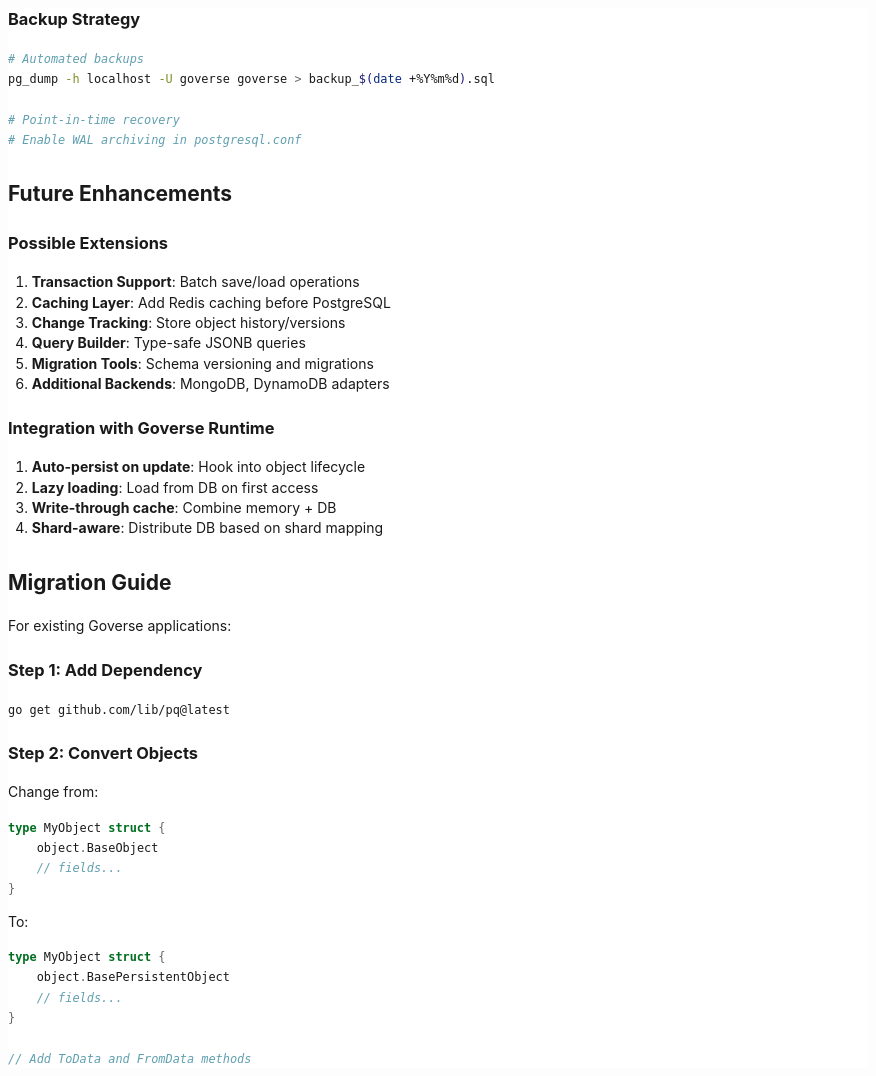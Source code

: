 ### Backup Strategy
```bash
# Automated backups
pg_dump -h localhost -U goverse goverse > backup_$(date +%Y%m%d).sql

# Point-in-time recovery
# Enable WAL archiving in postgresql.conf
```

## Future Enhancements

### Possible Extensions
1. **Transaction Support**: Batch save/load operations
2. **Caching Layer**: Add Redis caching before PostgreSQL
3. **Change Tracking**: Store object history/versions
4. **Query Builder**: Type-safe JSONB queries
5. **Migration Tools**: Schema versioning and migrations
6. **Additional Backends**: MongoDB, DynamoDB adapters

### Integration with Goverse Runtime
1. **Auto-persist on update**: Hook into object lifecycle
2. **Lazy loading**: Load from DB on first access
3. **Write-through cache**: Combine memory + DB
4. **Shard-aware**: Distribute DB based on shard mapping

## Migration Guide

For existing Goverse applications:

### Step 1: Add Dependency
```bash
go get github.com/lib/pq@latest
```

### Step 2: Convert Objects
Change from:
```go
type MyObject struct {
    object.BaseObject
    // fields...
}
```

To:
```go
type MyObject struct {
    object.BasePersistentObject
    // fields...
}

// Add ToData and FromData methods
```
